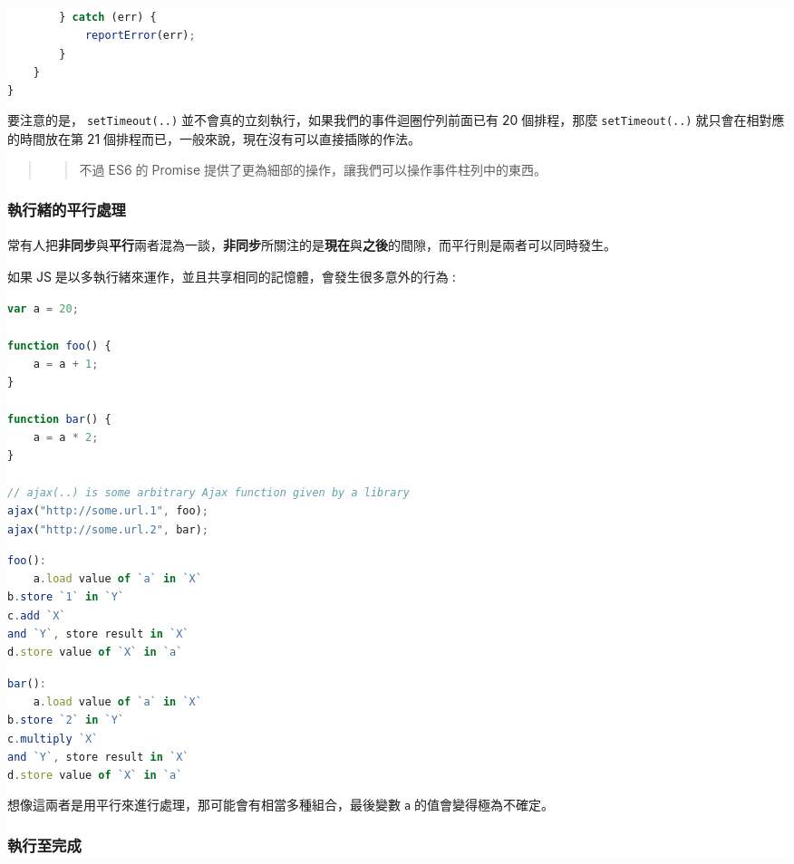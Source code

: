 ``` JavaScript
        } catch (err) {
            reportError(err);
        }
    }
}
```

要注意的是， `setTimeout(..)` 並不會真的立刻執行，如果我們的事件迴圈佇列前面已有 20 個排程，那麼 `setTimeout(..)` 就只會在相對應的時間放在第 21 個排程而已，一般來說，現在沒有可以直接插隊的作法。

>> 不過 ES6 的 Promise 提供了更為細部的操作，讓我們可以操作事件柱列中的東西。

### 執行緒的平行處理

常有人把**非同步**與**平行**兩者混為一談，**非同步**所關注的是**現在**與**之後**的間隙，而平行則是兩者可以同時發生。

如果 JS 是以多執行緒來運作，並且共享相同的記憶體，會發生很多意外的行為 :

``` JavaScript
var a = 20;

function foo() {
    a = a + 1;
}

function bar() {
    a = a * 2;
}

// ajax(..) is some arbitrary Ajax function given by a library
ajax("http://some.url.1", foo);
ajax("http://some.url.2", bar);
```

``` JavaScript
foo():
    a.load value of `a` in `X`
b.store `1` in `Y`
c.add `X`
and `Y`, store result in `X`
d.store value of `X` in `a`
```

``` JavaScript
bar():
    a.load value of `a` in `X`
b.store `2` in `Y`
c.multiply `X`
and `Y`, store result in `X`
d.store value of `X` in `a`
```

想像這兩者是用平行來進行處理，那可能會有相當多種組合，最後變數 `a` 的值會變得極為不確定。

### 執行至完成
